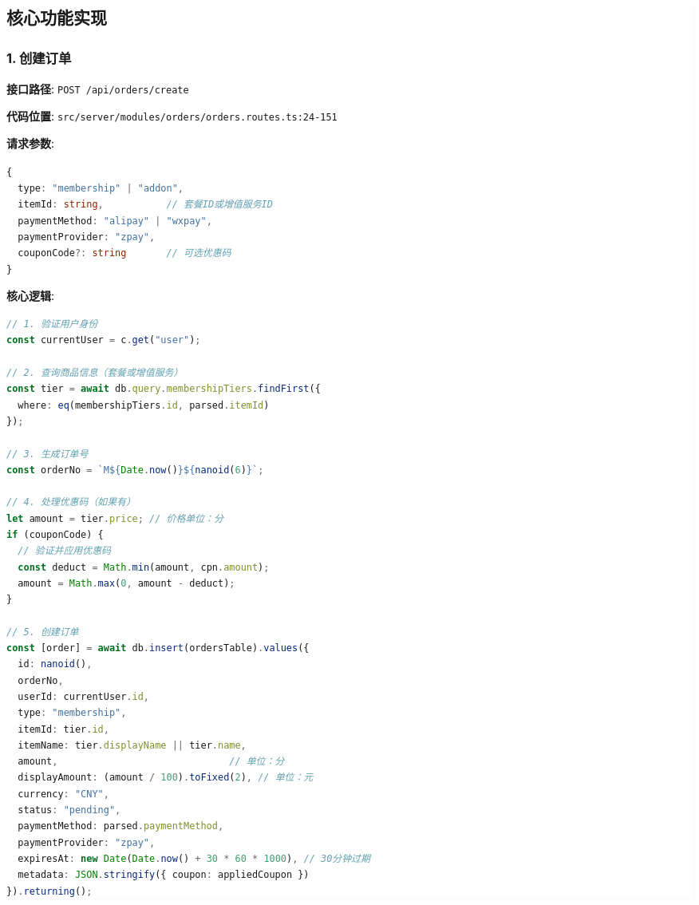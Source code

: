 
## 核心功能实现

### 1. 创建订单

**接口路径**: `POST /api/orders/create`

**代码位置**: `src/server/modules/orders/orders.routes.ts:24-151`

**请求参数**:

```typescript
{
  type: "membership" | "addon",
  itemId: string,           // 套餐ID或增值服务ID
  paymentMethod: "alipay" | "wxpay",
  paymentProvider: "zpay",
  couponCode?: string       // 可选优惠码
}
```

**核心逻辑**:

```typescript
// 1. 验证用户身份
const currentUser = c.get("user");

// 2. 查询商品信息（套餐或增值服务）
const tier = await db.query.membershipTiers.findFirst({
  where: eq(membershipTiers.id, parsed.itemId)
});

// 3. 生成订单号
const orderNo = `M${Date.now()}${nanoid(6)}`;

// 4. 处理优惠码（如果有）
let amount = tier.price; // 价格单位：分
if (couponCode) {
  // 验证并应用优惠码
  const deduct = Math.min(amount, cpn.amount);
  amount = Math.max(0, amount - deduct);
}

// 5. 创建订单
const [order] = await db.insert(ordersTable).values({
  id: nanoid(),
  orderNo,
  userId: currentUser.id,
  type: "membership",
  itemId: tier.id,
  itemName: tier.displayName || tier.name,
  amount,                              // 单位：分
  displayAmount: (amount / 100).toFixed(2), // 单位：元
  currency: "CNY",
  status: "pending",
  paymentMethod: parsed.paymentMethod,
  paymentProvider: "zpay",
  expiresAt: new Date(Date.now() + 30 * 60 * 1000), // 30分钟过期
  metadata: JSON.stringify({ coupon: appliedCoupon })
}).returning();
```
